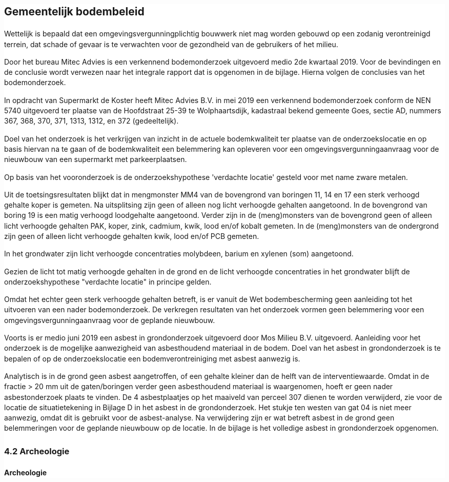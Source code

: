 ## Gemeentelijk bodembeleid

Wettelijk is bepaald dat een omgevingsvergunningplichtig bouwwerk niet mag worden gebouwd op een zodanig verontreinigd terrein, dat schade of gevaar is te verwachten voor de gezondheid van de gebruikers of het milieu.

Door het bureau Mitec Advies is een verkennend bodemonderzoek uitgevoerd medio 2de kwartaal 2019. Voor de bevindingen en de conclusie wordt verwezen naar het integrale rapport dat is opgenomen in de bijlage. Hierna volgen de conclusies van het bodemonderzoek.

In opdracht van Supermarkt de Koster heeft Mitec Advies B.V. in mei 2019 een verkennend bodemonderzoek conform de NEN 5740 uitgevoerd ter plaatse van de Hoofdstraat 25-39 te Wolphaartsdijk, kadastraal bekend gemeente Goes, sectie AD, nummers 367, 368, 370, 371, 1313, 1312, en 372 (gedeeltelijk).

Doel van het onderzoek is het verkrijgen van inzicht in de actuele bodemkwaliteit ter plaatse van de onderzoekslocatie en op basis hiervan na te gaan of de bodemkwaliteit een belemmering kan opleveren voor een omgevingsvergunningaanvraag voor de nieuwbouw van een supermarkt met parkeerplaatsen.

Op basis van het vooronderzoek is de onderzoekshypothese 'verdachte locatie' gesteld voor met name zware metalen.

Uit de toetsingsresultaten blijkt dat in mengmonster MM4 van de bovengrond van boringen 11, 14 en 17 een sterk verhoogd gehalte koper is gemeten. Na uitsplitsing zijn geen of alleen nog licht verhoogde gehalten aangetoond. In de bovengrond van boring 19 is een matig verhoogd loodgehalte aangetoond. Verder zijn in de (meng)monsters van de bovengrond geen of alleen licht verhoogde gehalten PAK, koper, zink, cadmium, kwik, lood en/of kobalt gemeten. In de (meng)monsters van de ondergrond zijn geen of alleen licht verhoogde gehalten kwik, lood en/of PCB gemeten.

In het grondwater zijn licht verhoogde concentraties molybdeen, barium en xylenen (som) aangetoond.

Gezien de licht tot matig verhoogde gehalten in de grond en de licht verhoogde concentraties in het grondwater blijft de onderzoekshypothese "verdachte locatie" in principe gelden.

Omdat het echter geen sterk verhoogde gehalten betreft, is er vanuit de Wet bodembescherming geen aanleiding tot het uitvoeren van een nader bodemonderzoek. De verkregen resultaten van het onderzoek vormen geen belemmering voor een omgevingsvergunningaanvraag voor de geplande nieuwbouw.

Voorts is er medio juni 2019 een asbest in grondonderzoek uitgevoerd door Mos Milieu B.V. uitgevoerd. Aanleiding voor het onderzoek is de mogelijke aanwezigheid van asbesthoudend materiaal in de bodem. Doel van het asbest in grondonderzoek is te bepalen of op de onderzoekslocatie een bodemverontreiniging met asbest aanwezig is.

Analytisch is in de grond geen asbest aangetroffen, of een gehalte kleiner dan de helft van de interventiewaarde. Omdat in de fractie > 20 mm uit de gaten/boringen verder geen asbesthoudend materiaal is waargenomen, hoeft er geen nader asbestonderzoek plaats te vinden. De 4 asbestplaatjes op het maaiveld van perceel 307 dienen te worden verwijderd, zie voor de locatie de situatietekening in Bijlage D in het asbest in de grondonderzoek. Het stukje ten westen van gat 04 is niet meer aanwezig, omdat dit is gebruikt voor de asbest-analyse. Na verwijdering zijn er wat betreft asbest in de grond geen belemmeringen voor de geplande nieuwbouw op de locatie. In de bijlage is het volledige asbest in grondonderzoek opgenomen.

### **4.2 Archeologie**

#### Archeologie

